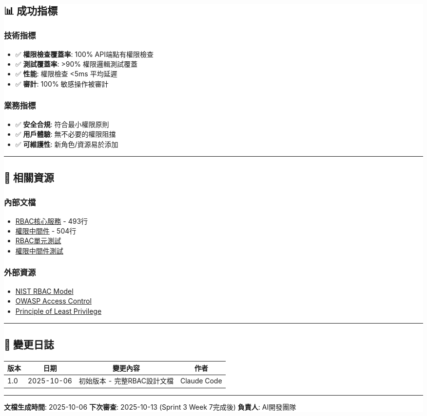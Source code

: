 
## 📊 成功指標

### **技術指標**
- ✅ **權限檢查覆蓋率**: 100% API端點有權限檢查
- ✅ **測試覆蓋率**: >90% 權限邏輯測試覆蓋
- ✅ **性能**: 權限檢查 <5ms 平均延遲
- ✅ **審計**: 100% 敏感操作被審計

### **業務指標**
- ✅ **安全合規**: 符合最小權限原則
- ✅ **用戶體驗**: 無不必要的權限阻擋
- ✅ **可維護性**: 新角色/資源易於添加

---

## 🔗 相關資源

### **內部文檔**
- [RBAC核心服務](../lib/security/rbac.ts) - 493行
- [權限中間件](../lib/security/permission-middleware.ts) - 504行
- [RBAC單元測試](../lib/security/rbac.test.ts)
- [權限中間件測試](../lib/security/permission-middleware.test.ts)

### **外部資源**
- [NIST RBAC Model](https://csrc.nist.gov/projects/role-based-access-control)
- [OWASP Access Control](https://owasp.org/www-community/Access_Control)
- [Principle of Least Privilege](https://en.wikipedia.org/wiki/Principle_of_least_privilege)

---

## 📝 變更日誌

| 版本 | 日期 | 變更內容 | 作者 |
|------|------|---------|------|
| 1.0 | 2025-10-06 | 初始版本 - 完整RBAC設計文檔 | Claude Code |

---

**文檔生成時間**: 2025-10-06
**下次審查**: 2025-10-13 (Sprint 3 Week 7完成後)
**負責人**: AI開發團隊
